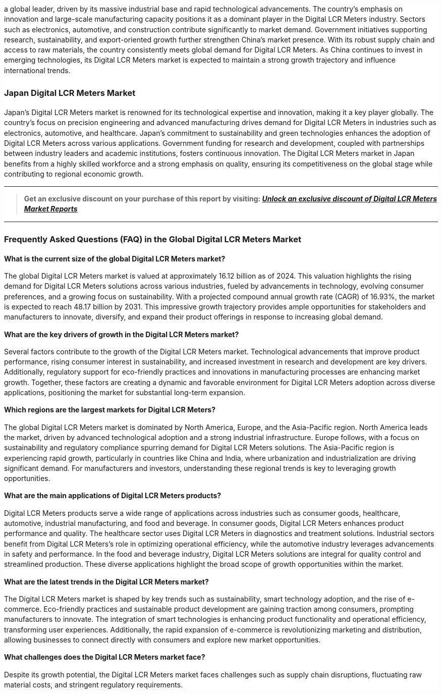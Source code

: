 a global leader, driven by its massive industrial base and rapid technological advancements. The country&rsquo;s emphasis on innovation and large-scale manufacturing capacity positions it as a dominant player in the Digital LCR Meters industry. Sectors such as electronics, automotive, and construction contribute significantly to market demand. Government initiatives supporting research, sustainability, and export-oriented growth further strengthen China&rsquo;s market presence. With its robust supply chain and access to raw materials, the country consistently meets global demand for Digital LCR Meters. As China continues to invest in emerging technologies, its Digital LCR Meters market is expected to maintain a strong growth trajectory and influence international trends.</p><h3>Japan Digital LCR Meters Market</h3><p>Japan&rsquo;s Digital LCR Meters market is renowned for its technological expertise and innovation, making it a key player globally. The country&rsquo;s focus on precision engineering and advanced manufacturing drives demand for Digital LCR Meters in industries such as electronics, automotive, and healthcare. Japan&rsquo;s commitment to sustainability and green technologies enhances the adoption of Digital LCR Meters across various applications. Government funding for research and development, coupled with partnerships between industry leaders and academic institutions, fosters continuous innovation. The Digital LCR Meters market in Japan benefits from a highly skilled workforce and a strong emphasis on quality, ensuring its competitiveness on the global stage while contributing to regional economic growth.</p><hr /><blockquote><p><strong>Get an exclusive discount on your purchase of this report by visiting: <em><a href="://marketresearchpulse.com/ask-for-discount/125029?utm_source=Github&amp;utm_medium=052">Unlock an exclusive discount of Digital LCR Meters Market Reports</a></em>&nbsp;</strong></p></blockquote><hr /><h3>Frequently Asked Questions (FAQ) in the Global Digital LCR Meters Market</h3><p><strong>What is the current size of the global Digital LCR Meters market?</strong></p><p>The global Digital LCR Meters market is valued at approximately 16.12 billion as of 2024. This valuation highlights the rising demand for Digital LCR Meters solutions across various industries, fueled by advancements in technology, evolving consumer preferences, and a growing focus on sustainability. With a projected compound annual growth rate (CAGR) of 16.93%, the market is expected to reach 48.17 billion by 2031. This impressive growth trajectory provides ample opportunities for stakeholders and manufacturers to innovate, diversify, and expand their product offerings in response to increasing global demand.</p><p><strong>What are the key drivers of growth in the Digital LCR Meters market?</strong></p><p>Several factors contribute to the growth of the Digital LCR Meters market. Technological advancements that improve product performance, rising consumer interest in sustainability, and increased investment in research and development are key drivers. Additionally, regulatory support for eco-friendly practices and innovations in manufacturing processes are enhancing market growth. Together, these factors are creating a dynamic and favorable environment for Digital LCR Meters adoption across diverse applications, positioning the market for substantial long-term expansion.</p><p><strong>Which regions are the largest markets for Digital LCR Meters?</strong></p><p>The global Digital LCR Meters market is dominated by North America, Europe, and the Asia-Pacific region. North America leads the market, driven by advanced technological adoption and a strong industrial infrastructure. Europe follows, with a focus on sustainability and regulatory compliance spurring demand for Digital LCR Meters solutions. The Asia-Pacific region is experiencing rapid growth, particularly in countries like China and India, where urbanization and industrialization are driving significant demand. For manufacturers and investors, understanding these regional trends is key to leveraging growth opportunities.</p><p><strong>What are the main applications of Digital LCR Meters products?</strong></p><p>Digital LCR Meters products serve a wide range of applications across industries such as consumer goods, healthcare, automotive, industrial manufacturing, and food and beverage. In consumer goods, Digital LCR Meters enhances product performance and quality. The healthcare sector uses Digital LCR Meters in diagnostics and treatment solutions. Industrial sectors benefit from Digital LCR Meters&rsquo;s role in optimizing operational efficiency, while the automotive industry leverages advancements in safety and performance. In the food and beverage industry, Digital LCR Meters solutions are integral for quality control and streamlined production. These diverse applications highlight the broad scope of growth opportunities within the market.</p><p><strong>What are the latest trends in the Digital LCR Meters market?</strong></p><p>The Digital LCR Meters market is shaped by key trends such as sustainability, smart technology adoption, and the rise of e-commerce. Eco-friendly practices and sustainable product development are gaining traction among consumers, prompting manufacturers to innovate. The integration of smart technologies is enhancing product functionality and operational efficiency, transforming user experiences. Additionally, the rapid expansion of e-commerce is revolutionizing marketing and distribution, allowing businesses to connect directly with consumers and explore new market opportunities.</p><p><strong>What challenges does the Digital LCR Meters market face?</strong></p><p>Despite its growth potential, the Digital LCR Meters market faces challenges such as supply chain disruptions, fluctuating raw material costs, and stringent regulatory requirements.